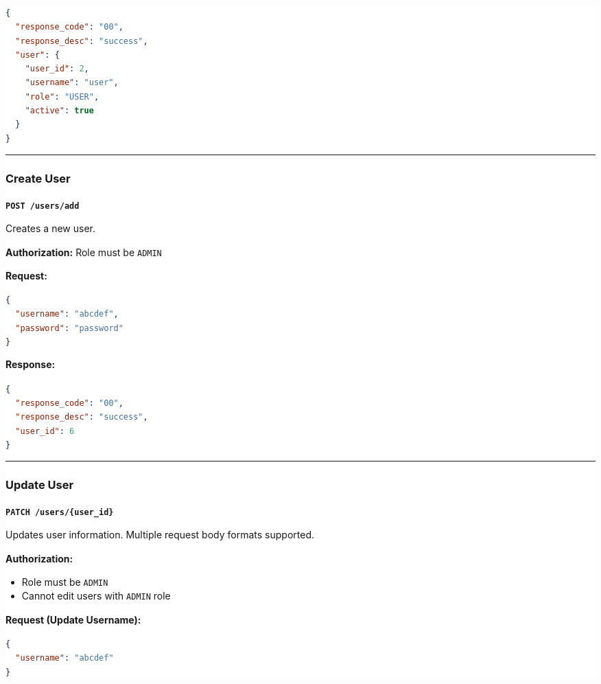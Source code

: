 ```json
{
  "response_code": "00",
  "response_desc": "success",
  "user": {
    "user_id": 2,
    "username": "user",
    "role": "USER",
    "active": true
  }
}
```

---

### Create User

**`POST /users/add`**

Creates a new user.

**Authorization:** Role must be `ADMIN`

**Request:**

```json
{
  "username": "abcdef",
  "password": "password"
}
```

**Response:**

```json
{
  "response_code": "00",
  "response_desc": "success",
  "user_id": 6
}
```

---

### Update User

**`PATCH /users/{user_id}`**

Updates user information. Multiple request body formats supported.

**Authorization:**

- Role must be `ADMIN`
- Cannot edit users with `ADMIN` role

**Request (Update Username):**

```json
{
  "username": "abcdef"
}
```
